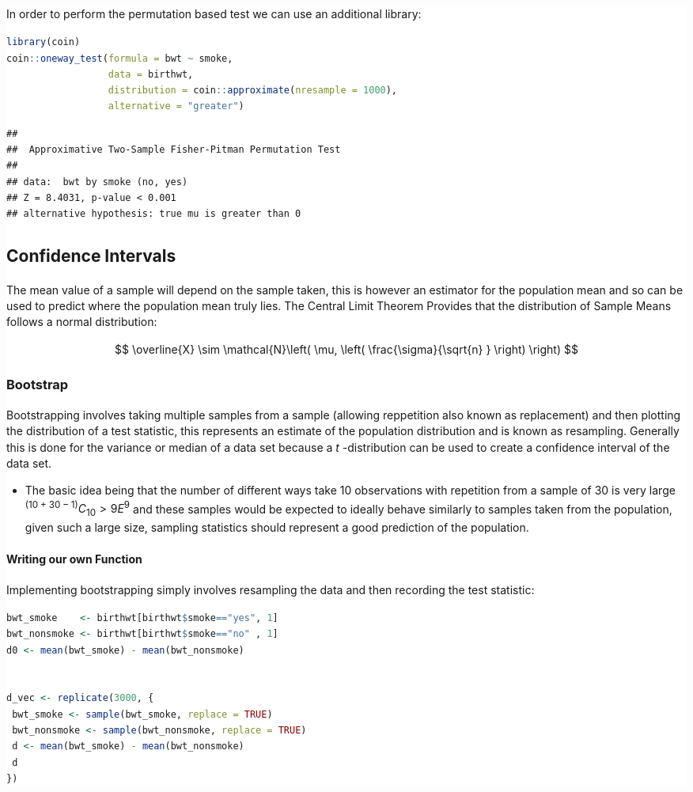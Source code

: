 In order to perform the permutation based test we can use an additional library:


```r
library(coin)
coin::oneway_test(formula = bwt ~ smoke,
                  data = birthwt,
                  distribution = coin::approximate(nresample = 1000),
                  alternative = "greater")
```

```
## 
## 	Approximative Two-Sample Fisher-Pitman Permutation Test
## 
## data:  bwt by smoke (no, yes)
## Z = 8.4031, p-value < 0.001
## alternative hypothesis: true mu is greater than 0
```

## Confidence Intervals
The mean value of a sample will depend on the sample taken, this is however an estimator for the population mean and so can be used to predict where the population mean truly lies.
The Central Limit Theorem Provides that the distribution of Sample Means follows a normal distribution:

$$
\overline{X} \sim \mathcal{N}\left( \mu, \left( \frac{\sigma}{\sqrt{n}  } \right)  \right)
$$  

### Bootstrap
Bootstrapping involves taking multiple samples from a sample (allowing reppetition also known as replacement) and then plotting the distribution of a test statistic, this represents an estimate of the population distribution and is known as resampling. Generally this is done for the variance or median of a data set because a $t$ -distribution can be used to create a confidence interval of the data set.

* The basic idea being that the number of different ways take 10 observations with repetition from a sample of 30 is very large $^{(10+30-1)}C_{10}>9E^9$ and these samples would be expected to ideally behave similarly to samples taken from the population, given such a large size, sampling statistics should represent a good prediction of the population.

#### Writing our own Function
Implementing bootstrapping simply involves resampling the data and then recording the test statistic:


```r
bwt_smoke    <- birthwt[birthwt$smoke=="yes", 1]
bwt_nonsmoke <- birthwt[birthwt$smoke=="no" , 1]
d0 <- mean(bwt_smoke) - mean(bwt_nonsmoke)


d_vec <- replicate(3000, {
 bwt_smoke <- sample(bwt_smoke, replace = TRUE) 
 bwt_nonsmoke <- sample(bwt_nonsmoke, replace = TRUE)
 d <- mean(bwt_smoke) - mean(bwt_nonsmoke)
 d
})
```

